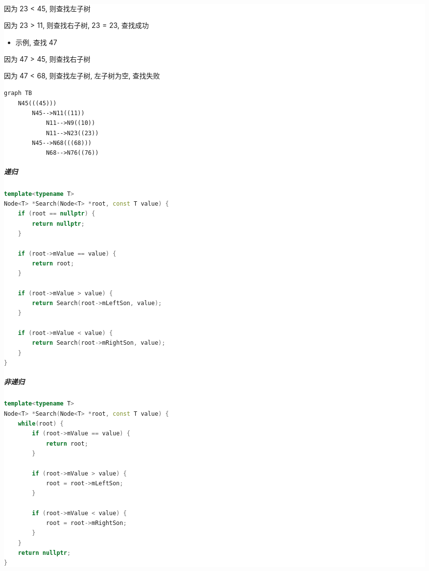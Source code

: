 因为 $23 < 45$, 则查找左子树

因为 $23 > 11$, 则查找右子树, $23 = 23$, 查找成功

- 示例, 查找 $47$

因为 $47 > 45$, 则查找右子树

因为 $47 < 68$, 则查找左子树, 左子树为空, 查找失败

```mermaid
graph TB
    N45(((45)))
        N45-->N11((11))
            N11-->N9((10))
            N11-->N23((23))
        N45-->N68(((68)))
            N68-->N76((76))
```

##### 递归

```c++
template<typename T>
Node<T> *Search(Node<T> *root, const T value) {
    if (root == nullptr) {
        return nullptr;
    }

    if (root->mValue == value) {
        return root;
    }

    if (root->mValue > value) {
        return Search(root->mLeftSon, value);
    }

    if (root->mValue < value) {
        return Search(root->mRightSon, value);
    }
}
```

##### 非递归

```c++
template<typename T>
Node<T> *Search(Node<T> *root, const T value) {
    while(root) {
        if (root->mValue == value) {
            return root;
        }

        if (root->mValue > value) {
            root = root->mLeftSon;
        }

        if (root->mValue < value) {
            root = root->mRightSon;
        }
    }
    return nullptr;
}
```
